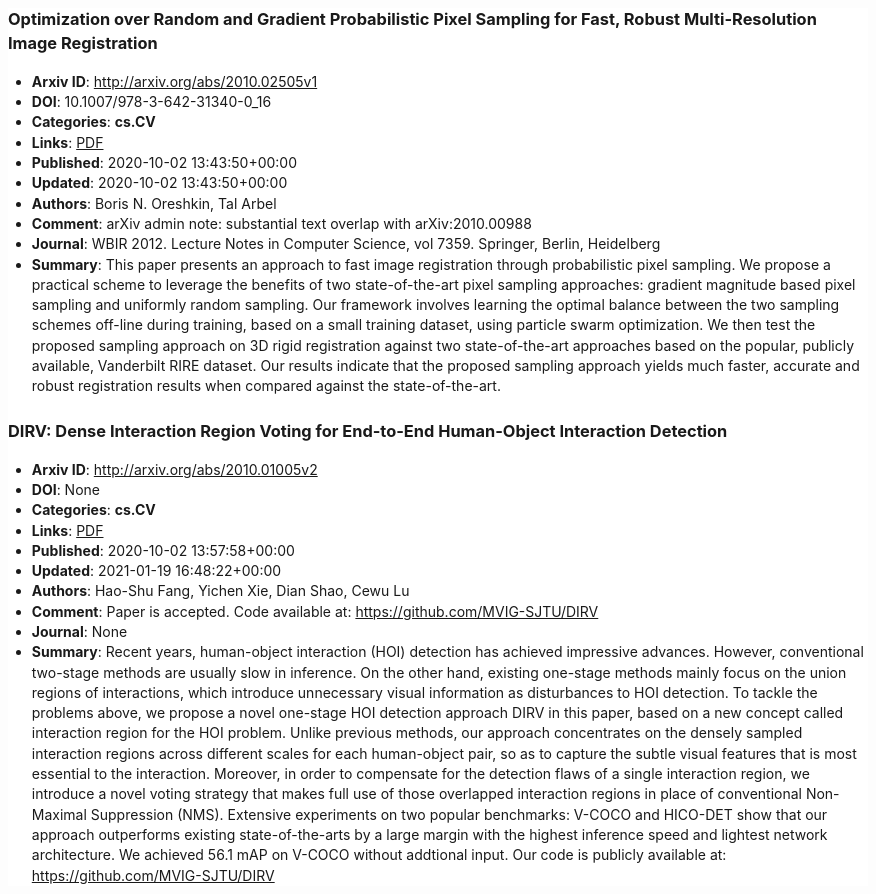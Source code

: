 

### Optimization over Random and Gradient Probabilistic Pixel Sampling for Fast, Robust Multi-Resolution Image Registration
- **Arxiv ID**: http://arxiv.org/abs/2010.02505v1
- **DOI**: 10.1007/978-3-642-31340-0_16
- **Categories**: **cs.CV**
- **Links**: [PDF](http://arxiv.org/pdf/2010.02505v1)
- **Published**: 2020-10-02 13:43:50+00:00
- **Updated**: 2020-10-02 13:43:50+00:00
- **Authors**: Boris N. Oreshkin, Tal Arbel
- **Comment**: arXiv admin note: substantial text overlap with arXiv:2010.00988
- **Journal**: WBIR 2012. Lecture Notes in Computer Science, vol 7359. Springer,
  Berlin, Heidelberg
- **Summary**: This paper presents an approach to fast image registration through probabilistic pixel sampling. We propose a practical scheme to leverage the benefits of two state-of-the-art pixel sampling approaches: gradient magnitude based pixel sampling and uniformly random sampling. Our framework involves learning the optimal balance between the two sampling schemes off-line during training, based on a small training dataset, using particle swarm optimization. We then test the proposed sampling approach on 3D rigid registration against two state-of-the-art approaches based on the popular, publicly available, Vanderbilt RIRE dataset. Our results indicate that the proposed sampling approach yields much faster, accurate and robust registration results when compared against the state-of-the-art.



### DIRV: Dense Interaction Region Voting for End-to-End Human-Object Interaction Detection
- **Arxiv ID**: http://arxiv.org/abs/2010.01005v2
- **DOI**: None
- **Categories**: **cs.CV**
- **Links**: [PDF](http://arxiv.org/pdf/2010.01005v2)
- **Published**: 2020-10-02 13:57:58+00:00
- **Updated**: 2021-01-19 16:48:22+00:00
- **Authors**: Hao-Shu Fang, Yichen Xie, Dian Shao, Cewu Lu
- **Comment**: Paper is accepted. Code available at:
  https://github.com/MVIG-SJTU/DIRV
- **Journal**: None
- **Summary**: Recent years, human-object interaction (HOI) detection has achieved impressive advances. However, conventional two-stage methods are usually slow in inference. On the other hand, existing one-stage methods mainly focus on the union regions of interactions, which introduce unnecessary visual information as disturbances to HOI detection. To tackle the problems above, we propose a novel one-stage HOI detection approach DIRV in this paper, based on a new concept called interaction region for the HOI problem. Unlike previous methods, our approach concentrates on the densely sampled interaction regions across different scales for each human-object pair, so as to capture the subtle visual features that is most essential to the interaction. Moreover, in order to compensate for the detection flaws of a single interaction region, we introduce a novel voting strategy that makes full use of those overlapped interaction regions in place of conventional Non-Maximal Suppression (NMS). Extensive experiments on two popular benchmarks: V-COCO and HICO-DET show that our approach outperforms existing state-of-the-arts by a large margin with the highest inference speed and lightest network architecture. We achieved 56.1 mAP on V-COCO without addtional input. Our code is publicly available at: https://github.com/MVIG-SJTU/DIRV
